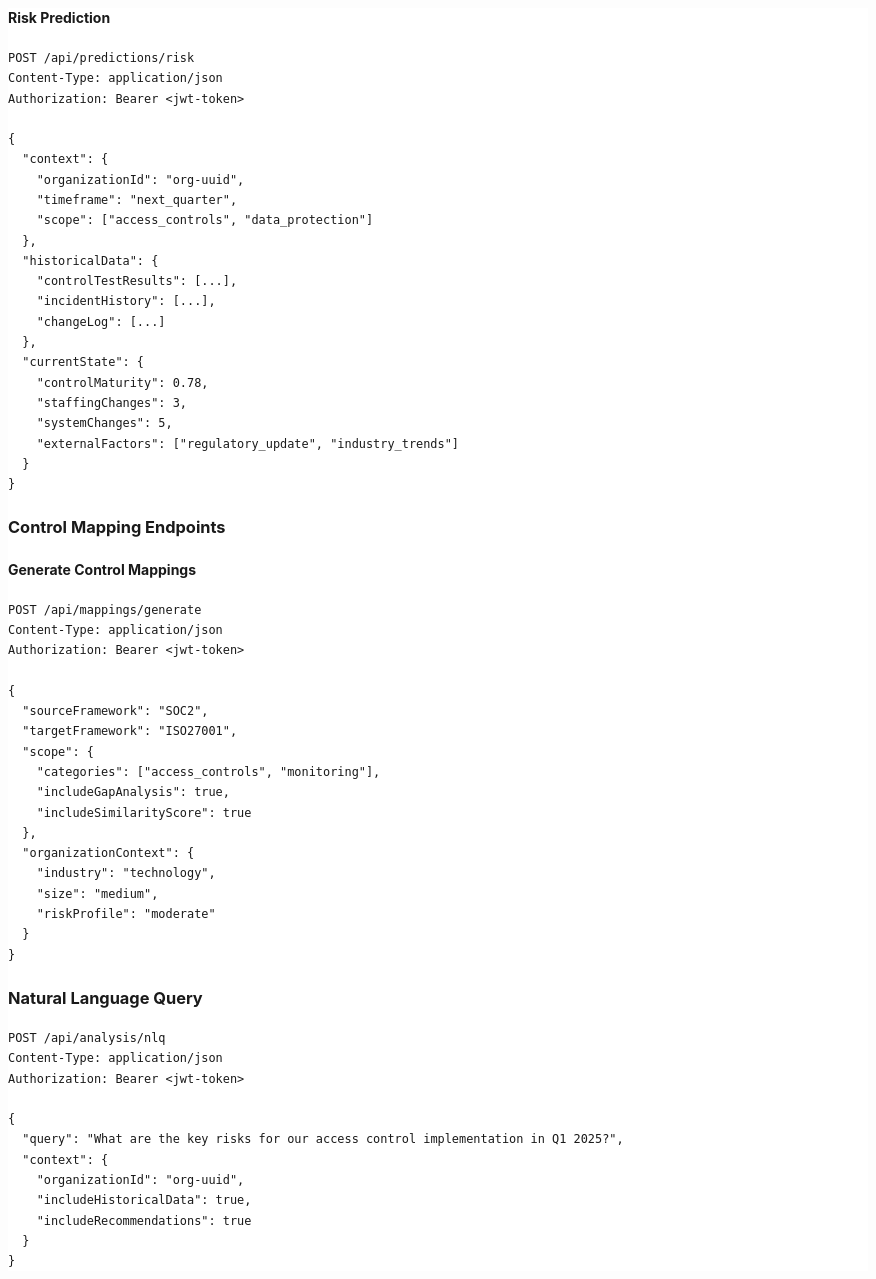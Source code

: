 #### Risk Prediction
```http
POST /api/predictions/risk
Content-Type: application/json
Authorization: Bearer <jwt-token>

{
  "context": {
    "organizationId": "org-uuid",
    "timeframe": "next_quarter",
    "scope": ["access_controls", "data_protection"]
  },
  "historicalData": {
    "controlTestResults": [...],
    "incidentHistory": [...],
    "changeLog": [...]
  },
  "currentState": {
    "controlMaturity": 0.78,
    "staffingChanges": 3,
    "systemChanges": 5,
    "externalFactors": ["regulatory_update", "industry_trends"]
  }
}
```

### Control Mapping Endpoints

#### Generate Control Mappings
```http
POST /api/mappings/generate
Content-Type: application/json
Authorization: Bearer <jwt-token>

{
  "sourceFramework": "SOC2",
  "targetFramework": "ISO27001",
  "scope": {
    "categories": ["access_controls", "monitoring"],
    "includeGapAnalysis": true,
    "includeSimilarityScore": true
  },
  "organizationContext": {
    "industry": "technology",
    "size": "medium",
    "riskProfile": "moderate"
  }
}
```

### Natural Language Query
```http
POST /api/analysis/nlq
Content-Type: application/json
Authorization: Bearer <jwt-token>

{
  "query": "What are the key risks for our access control implementation in Q1 2025?",
  "context": {
    "organizationId": "org-uuid",
    "includeHistoricalData": true,
    "includeRecommendations": true
  }
}
```